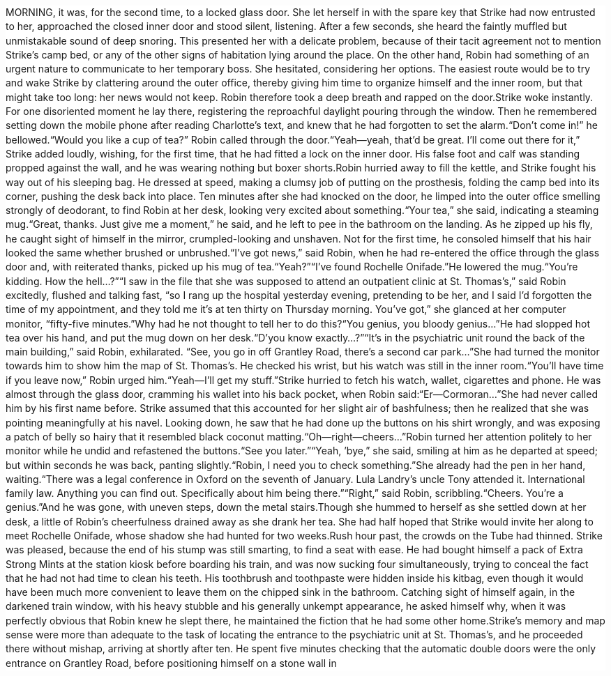 MORNING, it was, for the second time, to a locked glass door. She let herself in with the spare key that Strike had now entrusted to her, approached the closed inner door and stood silent, listening. After a few seconds, she heard the faintly muffled but unmistakable sound of deep snoring. This presented her with a delicate problem, because of their tacit agreement not to mention Strike’s camp bed, or any of the other signs of habitation lying around the place. On the other hand, Robin had something of an urgent nature to communicate to her temporary boss. She hesitated, considering her options. The easiest route would be to try and wake Strike by clattering around the outer office, thereby giving him time to organize himself and the inner room, but that might take too long: her news would not keep. Robin therefore took a deep breath and rapped on the door.Strike woke instantly. For one disoriented moment he lay there, registering the reproachful daylight pouring through the window. Then he remembered setting down the mobile phone after reading Charlotte’s text, and knew that he had forgotten to set the alarm.“Don’t come in!” he bellowed.“Would you like a cup of tea?” Robin called through the door.“Yeah—yeah, that’d be great. I’ll come out there for it,” Strike added loudly, wishing, for the first time, that he had fitted a lock on the inner door. His false foot and calf was standing propped against the wall, and he was wearing nothing but boxer shorts.Robin hurried away to fill the kettle, and Strike fought his way out of his sleeping bag. He dressed at speed, making a clumsy job of putting on the prosthesis, folding the camp bed into its corner, pushing the desk back into place. Ten minutes after she had knocked on the door, he limped into the outer office smelling strongly of deodorant, to find Robin at her desk, looking very excited about something.“Your tea,” she said, indicating a steaming mug.“Great, thanks. Just give me a moment,” he said, and he left to pee in the bathroom on the landing. As he zipped up his fly, he caught sight of himself in the mirror, crumpled-looking and unshaven. Not for the first time, he consoled himself that his hair looked the same whether brushed or unbrushed.“I’ve got news,” said Robin, when he had re-entered the office through the glass door and, with reiterated thanks, picked up his mug of tea.“Yeah?”“I’ve found Rochelle Onifade.”He lowered the mug.“You’re kidding. How the hell…?”“I saw in the file that she was supposed to attend an outpatient clinic at St. Thomas’s,” said Robin excitedly, flushed and talking fast, “so I rang up the hospital yesterday evening, pretending to be her, and I said I’d forgotten the time of my appointment, and they told me it’s at ten thirty on Thursday morning. You’ve got,” she glanced at her computer monitor, “fifty-five minutes.”Why had he not thought to tell her to do this?“You genius, you bloody genius…”He had slopped hot tea over his hand, and put the mug down on her desk.“D’you know exactly…?”“It’s in the psychiatric unit round the back of the main building,” said Robin, exhilarated. “See, you go in off Grantley Road, there’s a second car park…”She had turned the monitor towards him to show him the map of St. Thomas’s. He checked his wrist, but his watch was still in the inner room.“You’ll have time if you leave now,” Robin urged him.“Yeah—I’ll get my stuff.”Strike hurried to fetch his watch, wallet, cigarettes and phone. He was almost through the glass door, cramming his wallet into his back pocket, when Robin said:“Er—Cormoran…”She had never called him by his first name before. Strike assumed that this accounted for her slight air of bashfulness; then he realized that she was pointing meaningfully at his navel. Looking down, he saw that he had done up the buttons on his shirt wrongly, and was exposing a patch of belly so hairy that it resembled black coconut matting.“Oh—right—cheers…”Robin turned her attention politely to her monitor while he undid and refastened the buttons.“See you later.”“Yeah, ’bye,” she said, smiling at him as he departed at speed; but within seconds he was back, panting slightly.“Robin, I need you to check something.”She already had the pen in her hand, waiting.“There was a legal conference in Oxford on the seventh of January. Lula Landry’s uncle Tony attended it. International family law. Anything you can find out. Specifically about him being there.”“Right,” said Robin, scribbling.“Cheers. You’re a genius.”And he was gone, with uneven steps, down the metal stairs.Though she hummed to herself as she settled down at her desk, a little of Robin’s cheerfulness drained away as she drank her tea. She had half hoped that Strike would invite her along to meet Rochelle Onifade, whose shadow she had hunted for two weeks.Rush hour past, the crowds on the Tube had thinned. Strike was pleased, because the end of his stump was still smarting, to find a seat with ease. He had bought himself a pack of Extra Strong Mints at the station kiosk before boarding his train, and was now sucking four simultaneously, trying to conceal the fact that he had not had time to clean his teeth. His toothbrush and toothpaste were hidden inside his kitbag, even though it would have been much more convenient to leave them on the chipped sink in the bathroom. Catching sight of himself again, in the darkened train window, with his heavy stubble and his generally unkempt appearance, he asked himself why, when it was perfectly obvious that Robin knew he slept there, he maintained the fiction that he had some other home.Strike’s memory and map sense were more than adequate to the task of locating the entrance to the psychiatric unit at St. Thomas’s, and he proceeded there without mishap, arriving at shortly after ten. He spent five minutes checking that the automatic double doors were the only entrance on Grantley Road, before positioning himself on a stone wall in
